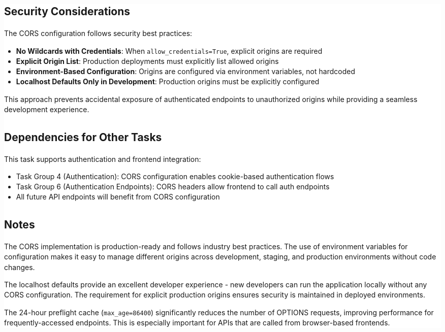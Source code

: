 ## Security Considerations

The CORS configuration follows security best practices:
- **No Wildcards with Credentials**: When `allow_credentials=True`, explicit origins are required
- **Explicit Origin List**: Production deployments must explicitly list allowed origins
- **Environment-Based Configuration**: Origins are configured via environment variables, not hardcoded
- **Localhost Defaults Only in Development**: Production origins must be explicitly configured

This approach prevents accidental exposure of authenticated endpoints to unauthorized origins while providing a seamless development experience.

## Dependencies for Other Tasks

This task supports authentication and frontend integration:
- Task Group 4 (Authentication): CORS configuration enables cookie-based authentication flows
- Task Group 6 (Authentication Endpoints): CORS headers allow frontend to call auth endpoints
- All future API endpoints will benefit from CORS configuration

## Notes

The CORS implementation is production-ready and follows industry best practices. The use of environment variables for configuration makes it easy to manage different origins across development, staging, and production environments without code changes.

The localhost defaults provide an excellent developer experience - new developers can run the application locally without any CORS configuration. The requirement for explicit production origins ensures security is maintained in deployed environments.

The 24-hour preflight cache (`max_age=86400`) significantly reduces the number of OPTIONS requests, improving performance for frequently-accessed endpoints. This is especially important for APIs that are called from browser-based frontends.
